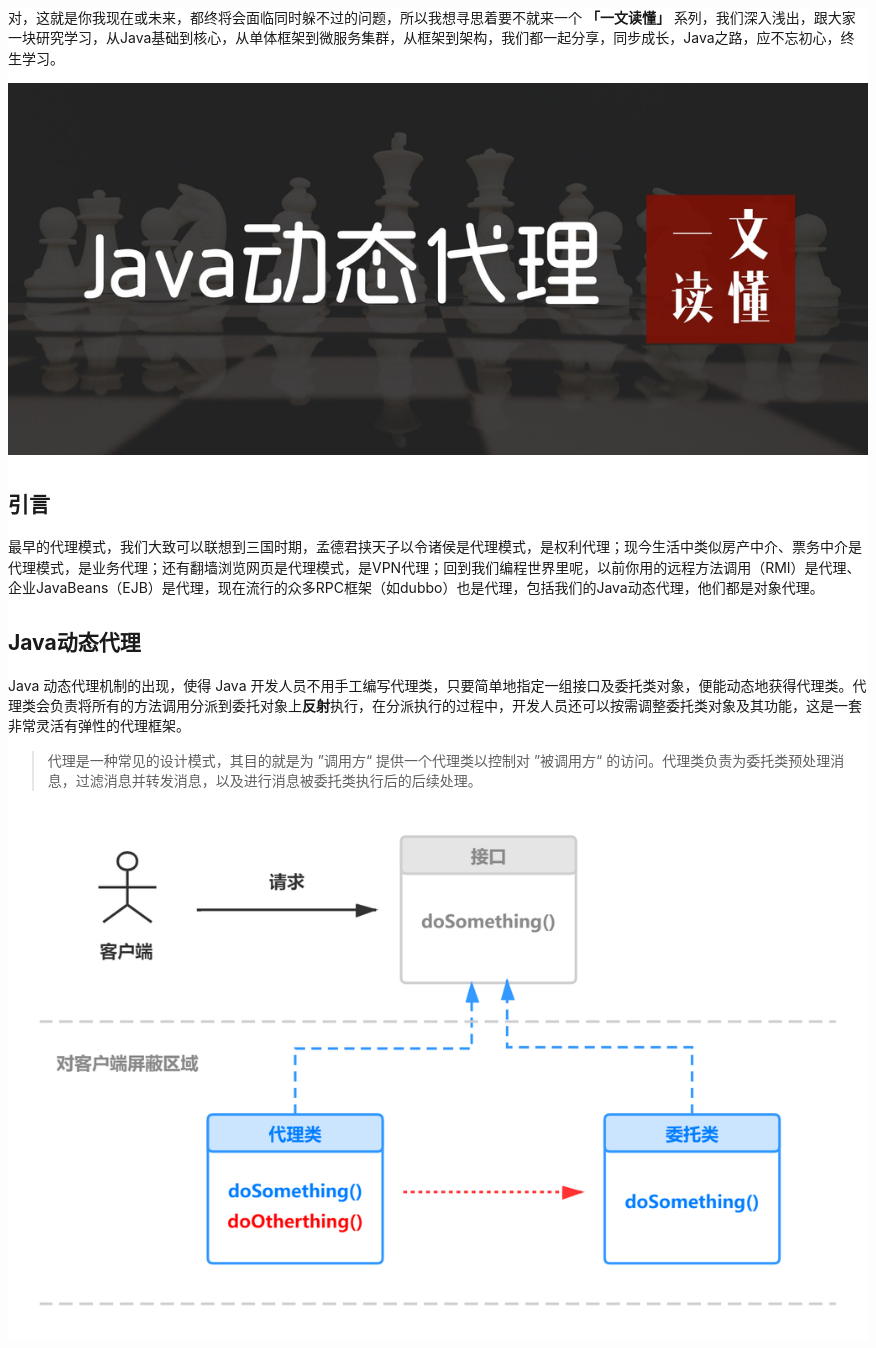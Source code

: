 对，这就是你我现在或未来，都终将会面临同时躲不过的问题，所以我想寻思着要不就来一个 **「一文读懂」** 系列，我们深入浅出，跟大家一块研究学习，从Java基础到核心，从单体框架到微服务集群，从框架到架构，我们都一起分享，同步成长，Java之路，应不忘初心，终生学习。

![02-java-dynamic-proxy-002.png](/images/post/java/proxy/02-java-dynamic-proxy-002.png)

## 引言

最早的代理模式，我们大致可以联想到三国时期，孟德君挟天子以令诸侯是代理模式，是权利代理；现今生活中类似房产中介、票务中介是代理模式，是业务代理；还有翻墙浏览网页是代理模式，是VPN代理；回到我们编程世界里呢，以前你用的远程方法调用（RMI）是代理、企业JavaBeans（EJB）是代理，现在流行的众多RPC框架（如dubbo）也是代理，包括我们的Java动态代理，他们都是对象代理。

## Java动态代理

Java 动态代理机制的出现，使得 Java 开发人员不用手工编写代理类，只要简单地指定一组接口及委托类对象，便能动态地获得代理类。代理类会负责将所有的方法调用分派到委托对象上**反射**执行，在分派执行的过程中，开发人员还可以按需调整委托类对象及其功能，这是一套非常灵活有弹性的代理框架。

> 代理是一种常见的设计模式，其目的就是为 ”调用方“ 提供一个代理类以控制对 ”被调用方“ 的访问。代理类负责为委托类预处理消息，过滤消息并转发消息，以及进行消息被委托类执行后的后续处理。

![02-java-dynamic-proxy-003.png](/images/post/java/proxy/02-java-dynamic-proxy-003.png)
